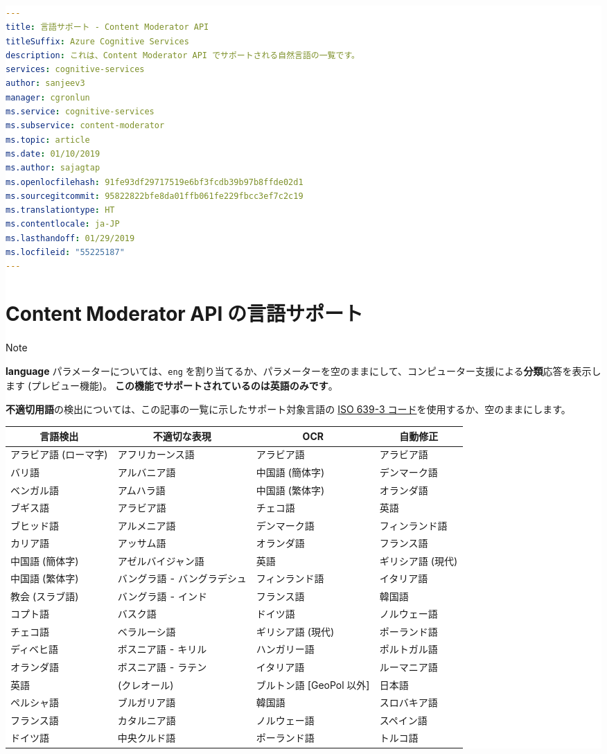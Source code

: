```yaml
---
title: 言語サポート - Content Moderator API
titleSuffix: Azure Cognitive Services
description: これは、Content Moderator API でサポートされる自然言語の一覧です。
services: cognitive-services
author: sanjeev3
manager: cgronlun
ms.service: cognitive-services
ms.subservice: content-moderator
ms.topic: article
ms.date: 01/10/2019
ms.author: sajagtap
ms.openlocfilehash: 91fe93df29717519e6bf3fcdb39b97b8ffde02d1
ms.sourcegitcommit: 95822822bfe8da01ffb061fe229fbcc3ef7c2c19
ms.translationtype: HT
ms.contentlocale: ja-JP
ms.lasthandoff: 01/29/2019
ms.locfileid: "55225187"
---
```

# <a name="language-support-for-content-moderator-api"></a>Content Moderator API の言語サポート

> [!NOTE]
> **language** パラメーターについては、`eng` を割り当てるか、パラメーターを空のままにして、コンピューター支援による**分類**応答を表示します (プレビュー機能)。 **この機能でサポートされているのは英語のみです**。
>
> **不適切用語**の検出については、この記事の一覧に示したサポート対象言語の [ISO 639-3 コード](http://www-01.sil.org/iso639-3/codes.asp)を使用するか、空のままにします。


| 言語検出 | 不適切な表現   | OCR    | 自動修正     |
| -------------------- |-------------|--------|---------------------|
| アラビア語 (ローマ字)   | アフリカーンス語   | アラビア語   | アラビア語
| バリ語 | アルバニア語 | 中国語 (簡体字)    | デンマーク語
| ベンガル語 | アムハラ語 | 中国語 (繁体字)     | オランダ語
| ブギス語 | アラビア語 | チェコ語                     | 英語
| ブヒッド語 | アルメニア語 | デンマーク語                     | フィンランド語
| カリア語 | アッサム語 | オランダ語                     | フランス語
| 中国語 (簡体字) | アゼルバイジャン語 | 英語  | ギリシア語 (現代)
| 中国語 (繁体字) | バングラ語 - バングラデシュ | フィンランド語  | イタリア語
| 教会 (スラブ語) | バングラ語 - インド | フランス語     | 韓国語
| コプト語 | バスク語 | ドイツ語                      | ノルウェー語
| チェコ語 |  ベラルーシ語 | ギリシア語 (現代)         | ポーランド語
| ディベヒ語 | ボスニア語 - キリル | ハンガリー語      | ポルトガル語
| オランダ語 | ボスニア語 - ラテン | イタリア語             | ルーマニア語
| 英語 | (クレオール) | ブルトン語 [GeoPol 以外] | 日本語  | ロシア語
| ペルシャ語 | ブルガリア語 | 韓国語                        | スロバキア語
| フランス語 | カタルニア語 | ノルウェー語                        | スペイン語
| ドイツ語 | 中央クルド語 | ポーランド語        | トルコ語